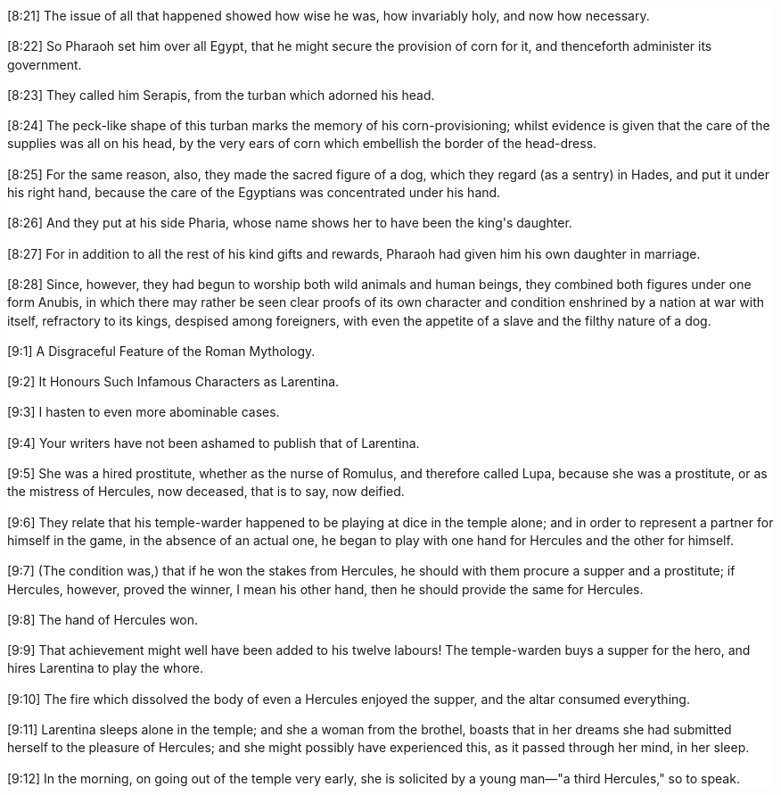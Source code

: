[8:21] The issue of all that happened showed how wise he was, how invariably holy, and now how necessary.

[8:22] So Pharaoh set him over all Egypt, that he might secure the provision of corn for it, and thenceforth administer its government.

[8:23] They called him Serapis, from the turban which adorned his head.

[8:24] The peck-like shape of this turban marks the memory of his corn-provisioning; whilst evidence is given that the care of the supplies was all on his head, by the very ears of corn which embellish the border of the head-dress.

[8:25] For the same reason, also, they made the sacred figure of a dog, which they regard (as a sentry) in Hades, and put it under his right hand, because the care of the Egyptians was concentrated under his hand.

[8:26] And they put at his side Pharia, whose name shows her to have been the king's daughter.

[8:27] For in addition to all the rest of his kind gifts and rewards, Pharaoh had given him his own daughter in marriage.

[8:28] Since, however, they had begun to worship both wild animals and human beings, they combined both figures under one form Anubis, in which there may rather be seen clear proofs of its own character and condition enshrined by a nation at war with itself, refractory to its kings, despised among foreigners, with even the appetite of a slave and the filthy nature of a dog.

[9:1] A Disgraceful Feature of the Roman Mythology.

[9:2] It Honours Such Infamous Characters as Larentina.

[9:3] I hasten to even more abominable cases.

[9:4] Your writers have not been ashamed to publish that of Larentina.

[9:5] She was a hired prostitute, whether as the nurse of Romulus, and therefore called Lupa, because she was a prostitute, or as the mistress of Hercules, now deceased, that is to say, now deified.

[9:6] They relate that his temple-warder happened to be playing at dice in the temple alone; and in order to represent a partner for himself in the game, in the absence of an actual one, he began to play with one hand for Hercules and the other for himself.

[9:7] (The condition was,) that if he won the stakes from Hercules, he should with them procure a supper and a prostitute; if Hercules, however, proved the winner, I mean his other hand, then he should provide the same for Hercules.

[9:8] The hand of Hercules won.

[9:9] That achievement might well have been added to his twelve labours!  The temple-warden buys a supper for the hero, and hires Larentina to play the whore.

[9:10] The fire which dissolved the body of even a Hercules enjoyed the supper, and the altar consumed everything.

[9:11] Larentina sleeps alone in the temple; and she a woman from the brothel, boasts that in her dreams she had submitted herself to the pleasure of Hercules; and she might possibly have experienced this, as it passed through her mind, in her sleep.

[9:12] In the morning, on going out of the temple very early, she is solicited by a young man—"a third Hercules," so to speak.
